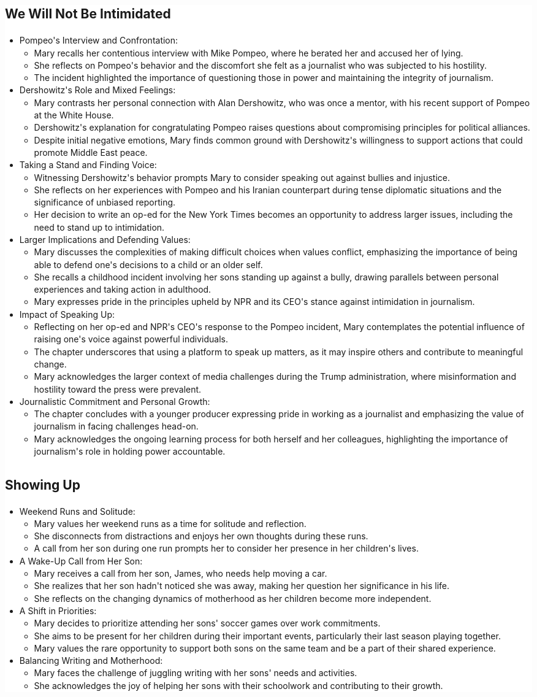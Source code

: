 ## We Will Not Be Intimidated
- Pompeo's Interview and Confrontation:
  - Mary recalls her contentious interview with Mike Pompeo, where he berated her and accused her of lying.
  - She reflects on Pompeo's behavior and the discomfort she felt as a journalist who was subjected to his hostility.
  - The incident highlighted the importance of questioning those in power and maintaining the integrity of journalism.
- Dershowitz's Role and Mixed Feelings:
  - Mary contrasts her personal connection with Alan Dershowitz, who was once a mentor, with his recent support of Pompeo at the White House.
  - Dershowitz's explanation for congratulating Pompeo raises questions about compromising principles for political alliances.
  - Despite initial negative emotions, Mary finds common ground with Dershowitz's willingness to support actions that could promote Middle East peace.
- Taking a Stand and Finding Voice:
  - Witnessing Dershowitz's behavior prompts Mary to consider speaking out against bullies and injustice.
  - She reflects on her experiences with Pompeo and his Iranian counterpart during tense diplomatic situations and the significance of unbiased reporting.
  - Her decision to write an op-ed for the New York Times becomes an opportunity to address larger issues, including the need to stand up to intimidation.
- Larger Implications and Defending Values:
  - Mary discusses the complexities of making difficult choices when values conflict, emphasizing the importance of being able to defend one's decisions to a child or an older self.
  - She recalls a childhood incident involving her sons standing up against a bully, drawing parallels between personal experiences and taking action in adulthood.
  - Mary expresses pride in the principles upheld by NPR and its CEO's stance against intimidation in journalism.
- Impact of Speaking Up:
  - Reflecting on her op-ed and NPR's CEO's response to the Pompeo incident, Mary contemplates the potential influence of raising one's voice against powerful individuals.
  - The chapter underscores that using a platform to speak up matters, as it may inspire others and contribute to meaningful change.
  - Mary acknowledges the larger context of media challenges during the Trump administration, where misinformation and hostility toward the press were prevalent.
- Journalistic Commitment and Personal Growth:
  - The chapter concludes with a younger producer expressing pride in working as a journalist and emphasizing the value of journalism in facing challenges head-on.
  - Mary acknowledges the ongoing learning process for both herself and her colleagues, highlighting the importance of journalism's role in holding power accountable.

## Showing Up
- Weekend Runs and Solitude:
  - Mary values her weekend runs as a time for solitude and reflection.
  - She disconnects from distractions and enjoys her own thoughts during these runs.
  - A call from her son during one run prompts her to consider her presence in her children's lives.
- A Wake-Up Call from Her Son:
  - Mary receives a call from her son, James, who needs help moving a car.
  - She realizes that her son hadn't noticed she was away, making her question her significance in his life.
  - She reflects on the changing dynamics of motherhood as her children become more independent.
- A Shift in Priorities:
  - Mary decides to prioritize attending her sons' soccer games over work commitments.
  - She aims to be present for her children during their important events, particularly their last season playing together.
  - Mary values the rare opportunity to support both sons on the same team and be a part of their shared experience.
- Balancing Writing and Motherhood:
  - Mary faces the challenge of juggling writing with her sons' needs and activities.
  - She acknowledges the joy of helping her sons with their schoolwork and contributing to their growth.